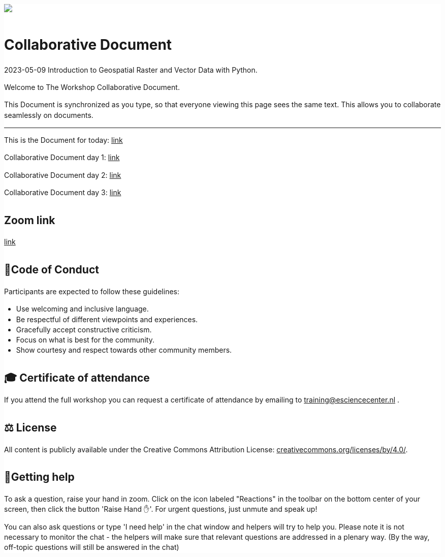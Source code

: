 ![](https://i.imgur.com/iywjz8s.png)


# Collaborative Document

2023-05-09 Introduction to Geospatial Raster and Vector Data with Python.

Welcome to The Workshop Collaborative Document.

This Document is synchronized as you type, so that everyone viewing this page sees the same text. This allows you to collaborate seamlessly on documents.

----------------------------------------------------------------------------

This is the Document for today: [link](https://tinyurl.com/2023-05-08-geospatial-python-2)

Collaborative Document day 1: [link](https://tinyurl.com/2023-05-08-geospatial-python-1)

Collaborative Document day 2: [link](https://tinyurl.com/2023-05-08-geospatial-python-2)

Collaborative Document day 3: [link](https://tinyurl.com/2023-05-08-geospatial-python-3) 

## Zoom link

[link](https://us02web.zoom.us/j/83698284199?pwd=cHJjdUNhenlPcDVIVzhleFprRE5Ydz09)

## 👮Code of Conduct

Participants are expected to follow these guidelines:
* Use welcoming and inclusive language.
* Be respectful of different viewpoints and experiences.
* Gracefully accept constructive criticism.
* Focus on what is best for the community.
* Show courtesy and respect towards other community members.
 
## 🎓 Certificate of attendance

If you attend the full workshop you can request a certificate of attendance by emailing to training@esciencecenter.nl .

## ⚖️ License

All content is publicly available under the Creative Commons Attribution License: [creativecommons.org/licenses/by/4.0/](https://creativecommons.org/licenses/by/4.0/).

## 🙋Getting help

To ask a question, raise your hand in zoom. Click on the icon labeled "Reactions" in the toolbar on the bottom center of your screen,
then click the button 'Raise Hand ✋'. For urgent questions, just unmute and speak up!

You can also ask questions or type 'I need help' in the chat window and helpers will try to help you.
Please note it is not necessary to monitor the chat - the helpers will make sure that relevant questions are addressed in a plenary way.
(By the way, off-topic questions will still be answered in the chat)
